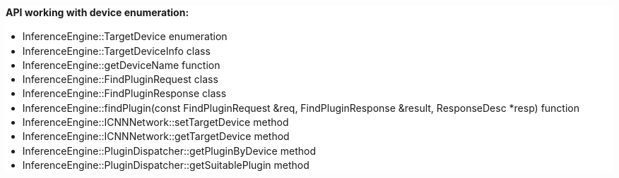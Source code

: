  **API working with device enumeration:**

 * InferenceEngine::TargetDevice enumeration
 * InferenceEngine::TargetDeviceInfo class
 * InferenceEngine::getDeviceName function
 * InferenceEngine::FindPluginRequest class
 * InferenceEngine::FindPluginResponse class
 * InferenceEngine::findPlugin(const FindPluginRequest &req, FindPluginResponse &result, ResponseDesc *resp) function
 * InferenceEngine::ICNNNetwork::setTargetDevice method
 * InferenceEngine::ICNNNetwork::getTargetDevice method
 * InferenceEngine::PluginDispatcher::getPluginByDevice method
 * InferenceEngine::PluginDispatcher::getSuitablePlugin method
